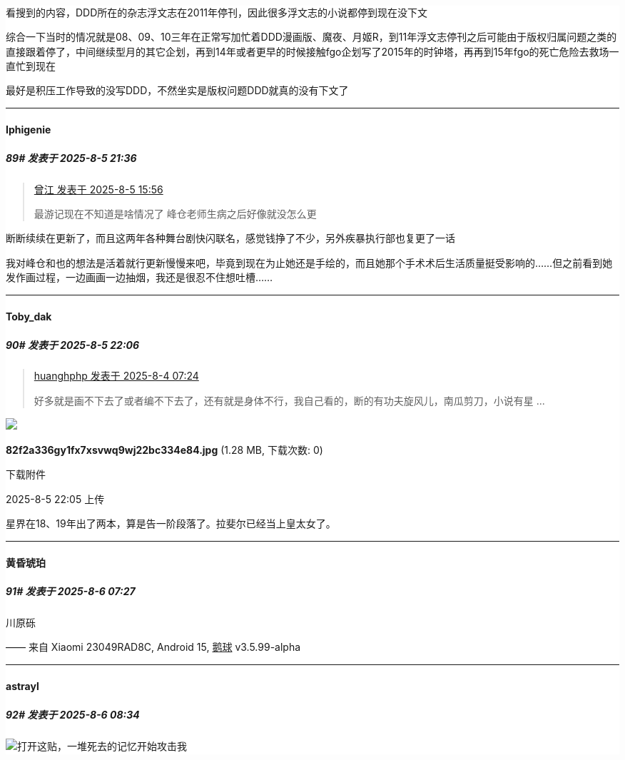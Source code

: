 看搜到的内容，DDD所在的杂志浮文志在2011年停刊，因此很多浮文志的小说都停到现在没下文

综合一下当时的情况就是08、09、10三年在正常写加忙着DDD漫画版、魔夜、月姬R，到11年浮文志停刊之后可能由于版权归属问题之类的直接跟着停了，中间继续型月的其它企划，再到14年或者更早的时候接触fgo企划写了2015年的时钟塔，再再到15年fgo的死亡危险去救场一直忙到现在

最好是积压工作导致的没写DDD，不然坐实是版权问题DDD就真的没有下文了


*****

####  Iphigenie  
##### 89#       发表于 2025-8-5 21:36

<blockquote><a href="httphttps://stage1st.com/2b/forum.php?mod=redirect&amp;goto=findpost&amp;pid=68219351&amp;ptid=2258221" target="_blank">曾江 发表于 2025-8-5 15:56</a>

最游记现在不知道是啥情况了 峰仓老师生病之后好像就没怎么更</blockquote>
断断续续在更新了，而且这两年各种舞台剧快闪联名，感觉钱挣了不少，另外疾暴执行部也复更了一话

我对峰仓和也的想法是活着就行更新慢慢来吧，毕竟到现在为止她还是手绘的，而且她那个手术术后生活质量挺受影响的……但之前看到她发作画过程，一边画画一边抽烟，我还是很忍不住想吐槽……


*****

####  Toby_dak  
##### 90#       发表于 2025-8-5 22:06

<blockquote><a href="httphttps://stage1st.com/2b/forum.php?mod=redirect&amp;goto=findpost&amp;pid=68210604&amp;ptid=2258221" target="_blank">huanghphp 发表于 2025-8-4 07:24</a>

好多就是画不下去了或者编不下去了，还有就是身体不行，我自己看的，断的有功夫旋风儿，南瓜剪刀，小说有星 ...</blockquote>

<img src="https://img.stage1st.com/forum/202508/05/230507mi34xnzxmmz46x4x.jpg" referrerpolicy="no-referrer">

<strong>82f2a336gy1fx7xsvwq9wj22bc334e84.jpg</strong> (1.28 MB, 下载次数: 0)

下载附件

2025-8-5 22:05 上传

星界在18、19年出了两本，算是告一阶段落了。拉斐尔已经当上皇太女了。


*****

####  黄昏琥珀  
##### 91#       发表于 2025-8-6 07:27

川原砾

—— 来自 Xiaomi 23049RAD8C, Android 15, [鹅球](https://www.pgyer.com/xfPejhuq) v3.5.99-alpha


*****

####  astrayl  
##### 92#       发表于 2025-8-6 08:34

<img src="https://static.stage1st.com/image/smiley/face2017/001.png" referrerpolicy="no-referrer">打开这贴，一堆死去的记忆开始攻击我

